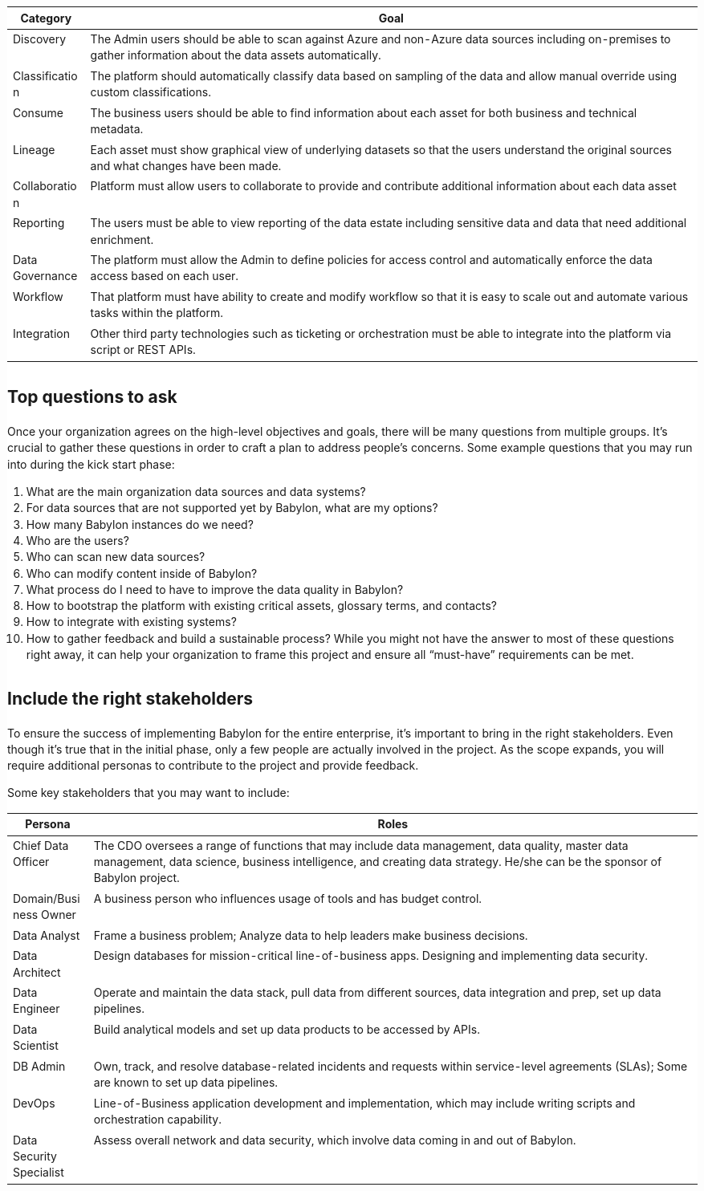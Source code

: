 |Category|Goal|
|---------|---------|
|Discovery|The Admin users should be able to scan against Azure and non-Azure data sources including on-premises to gather information about the data assets automatically.|
|Classification|The platform should automatically classify data based on sampling of the data and allow manual override using custom classifications.|
|Consume|The business users should be able to find information about each asset for both business and technical metadata.|
|Lineage|Each asset must show graphical view of underlying datasets so that the users understand the original sources and what changes have been made.|
|Collaboration|Platform must allow users to collaborate to provide and contribute additional information about each data asset|
|Reporting|The users must be able to view reporting of the data estate including sensitive data and data that need additional enrichment.|
|Data Governance|The platform must allow the Admin to define policies for access control and automatically enforce the data access based on each user.|
|Workflow|That platform must have ability to create and modify workflow so that it is easy to scale out and automate various tasks within the platform.|
|Integration|Other third party technologies such as ticketing or orchestration must be able to integrate into the platform via script or REST APIs.|

## Top questions to ask

Once your organization agrees on the high-level objectives and goals, there will be many questions from multiple groups. It’s crucial to gather these questions in order to craft a plan to address people’s concerns. Some example questions that you may run into during the kick start phase:

1. What are the main organization data sources and data systems?
2. For data sources that are not supported yet by Babylon, what are my options?
3. How many Babylon instances do we need?
4. Who are the users?
5. Who can scan new data sources?
6. Who can modify content inside of Babylon?
7. What process do I need to have to improve the data quality in Babylon?
8. How to bootstrap the platform with existing critical assets, glossary terms, and contacts?
9. How to integrate with existing systems?
10. How to gather feedback and build a sustainable process?
While you might not have the answer to most of these questions right away, it can help your organization to frame this project and ensure all “must-have” requirements can be met.

## Include the right stakeholders

To ensure the success of implementing Babylon for the entire enterprise, it’s important to bring in the right stakeholders. Even though it’s true that in the initial phase, only a few people are actually involved in the project. As the scope expands, you will require additional personas to contribute to the project and provide feedback.

Some key stakeholders that you may want to include:

|Persona|Roles|
|---------|---------|
|Chief Data Officer|The CDO oversees a range of functions that may include data management, data quality, master data management, data science, business intelligence, and creating data strategy. He/she can be the sponsor of Babylon project.|
|Domain/Business Owner|A business person who influences usage of tools and has budget control.|
|Data Analyst|Frame a business problem; Analyze data to help leaders make business decisions.|
|Data Architect|Design databases for mission-critical line-of-business apps. Designing and implementing data security.|
|Data Engineer|Operate and maintain the data stack, pull data from different sources, data integration and prep, set up data pipelines.|
|Data Scientist|Build analytical models and set up data products to be accessed by APIs.|
|DB Admin|Own, track, and resolve database-related incidents and requests within service-level agreements (SLAs); Some are known to set up data pipelines.|
|DevOps|Line-of-Business application development and implementation, which may include writing scripts and orchestration capability.|
|Data Security Specialist|Assess overall network and data security, which involve data coming in and out of Babylon.|
